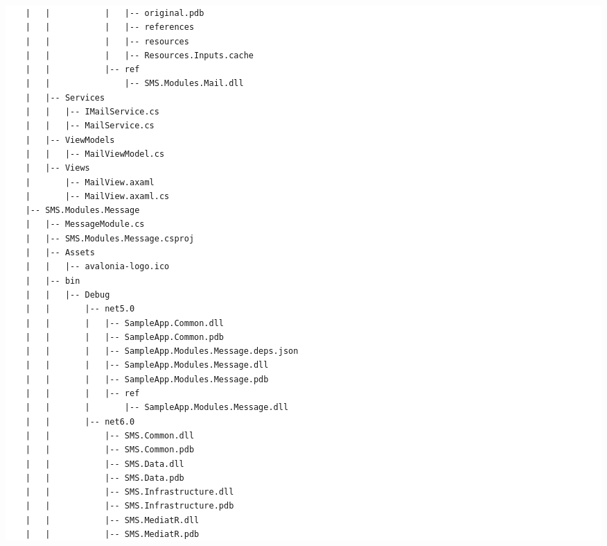         |   |           |   |-- original.pdb
        |   |           |   |-- references
        |   |           |   |-- resources
        |   |           |   |-- Resources.Inputs.cache
        |   |           |-- ref
        |   |               |-- SMS.Modules.Mail.dll
        |   |-- Services
        |   |   |-- IMailService.cs
        |   |   |-- MailService.cs
        |   |-- ViewModels
        |   |   |-- MailViewModel.cs
        |   |-- Views
        |       |-- MailView.axaml
        |       |-- MailView.axaml.cs
        |-- SMS.Modules.Message
        |   |-- MessageModule.cs
        |   |-- SMS.Modules.Message.csproj
        |   |-- Assets
        |   |   |-- avalonia-logo.ico
        |   |-- bin
        |   |   |-- Debug
        |   |       |-- net5.0
        |   |       |   |-- SampleApp.Common.dll
        |   |       |   |-- SampleApp.Common.pdb
        |   |       |   |-- SampleApp.Modules.Message.deps.json
        |   |       |   |-- SampleApp.Modules.Message.dll
        |   |       |   |-- SampleApp.Modules.Message.pdb
        |   |       |   |-- ref
        |   |       |       |-- SampleApp.Modules.Message.dll
        |   |       |-- net6.0
        |   |           |-- SMS.Common.dll
        |   |           |-- SMS.Common.pdb
        |   |           |-- SMS.Data.dll
        |   |           |-- SMS.Data.pdb
        |   |           |-- SMS.Infrastructure.dll
        |   |           |-- SMS.Infrastructure.pdb
        |   |           |-- SMS.MediatR.dll
        |   |           |-- SMS.MediatR.pdb